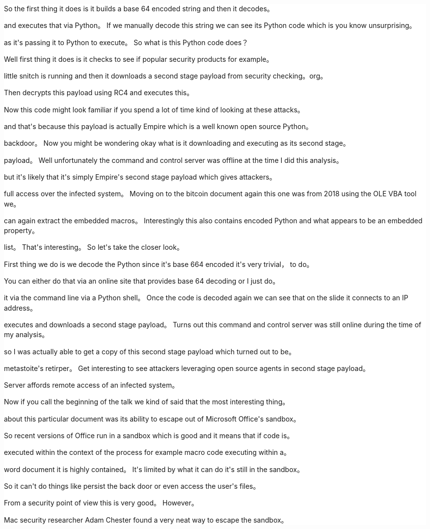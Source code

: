  So the first thing it does is it builds a base 64 encoded string and then it decodes。

 and executes that via Python。 If we manually decode this string we can see its Python code which is you know unsurprising。

 as it's passing it to Python to execute。 So what is this Python code does？

 Well first thing it does is it checks to see if popular security products for example。

 little snitch is running and then it downloads a second stage payload from security checking。org。

 Then decrypts this payload using RC4 and executes this。

 Now this code might look familiar if you spend a lot of time kind of looking at these attacks。

 and that's because this payload is actually Empire which is a well known open source Python。

 backdoor。 Now you might be wondering okay what is it downloading and executing as its second stage。

 payload。 Well unfortunately the command and control server was offline at the time I did this analysis。

 but it's likely that it's simply Empire's second stage payload which gives attackers。

 full access over the infected system。 Moving on to the bitcoin document again this one was from 2018 using the OLE VBA tool we。

 can again extract the embedded macros。 Interestingly this also contains encoded Python and what appears to be an embedded property。

 list。 That's interesting。 So let's take the closer look。

 First thing we do is we decode the Python since it's base 664 encoded it's very trivial， to do。

 You can either do that via an online site that provides base 64 decoding or I just do。

 it via the command line via a Python shell。 Once the code is decoded again we can see that on the slide it connects to an IP address。

 executes and downloads a second stage payload。 Turns out this command and control server was still online during the time of my analysis。

 so I was actually able to get a copy of this second stage payload which turned out to be。

 metastoite's retirper。 Get interesting to see attackers leveraging open source agents in second stage payload。

 Server affords remote access of an infected system。

 Now if you call the beginning of the talk we kind of said that the most interesting thing。

 about this particular document was its ability to escape out of Microsoft Office's sandbox。

 So recent versions of Office run in a sandbox which is good and it means that if code is。

 executed within the context of the process for example macro code executing within a。

 word document it is highly contained。 It's limited by what it can do it's still in the sandbox。

 So it can't do things like persist the back door or even access the user's files。

 From a security point of view this is very good。 However。

 Mac security researcher Adam Chester found a very neat way to escape the sandbox。
